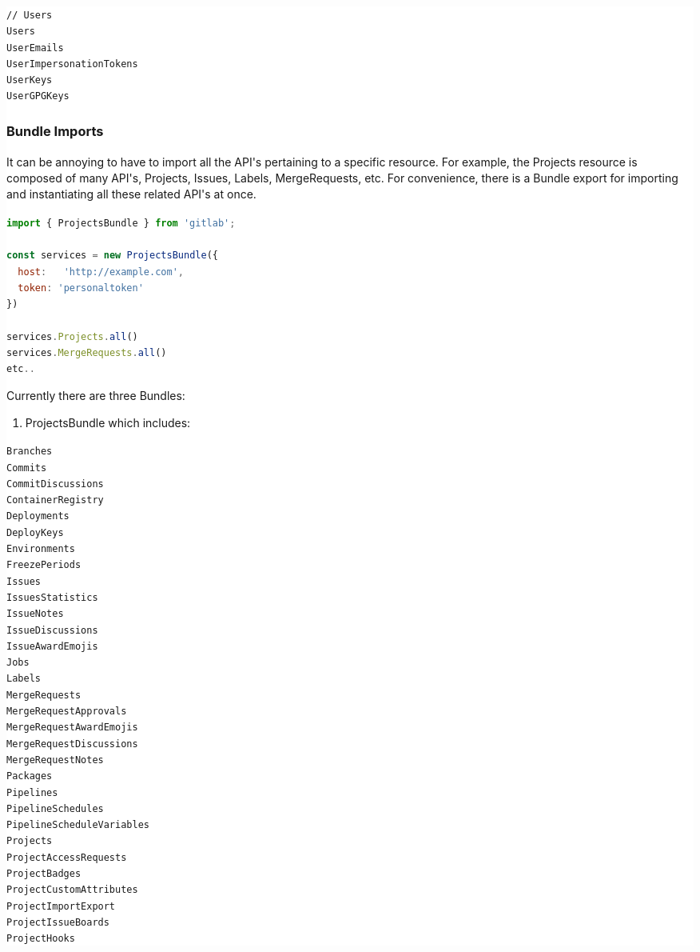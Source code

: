 ```
// Users
Users
UserEmails
UserImpersonationTokens
UserKeys
UserGPGKeys

```

### Bundle Imports

It can be annoying to have to import all the API's pertaining to a specific resource. For example, the Projects resource is composed of many API's, Projects, Issues, Labels, MergeRequests, etc. For convenience, there is a Bundle export for importing and instantiating all these related API's at once.

```javascript
import { ProjectsBundle } from 'gitlab';

const services = new ProjectsBundle({
  host:   'http://example.com',
  token: 'personaltoken'
})

services.Projects.all()
services.MergeRequests.all()
etc..

```

Currently there are three Bundles:

1. ProjectsBundle which includes:

```
Branches
Commits
CommitDiscussions
ContainerRegistry
Deployments
DeployKeys
Environments
FreezePeriods
Issues
IssuesStatistics
IssueNotes
IssueDiscussions
IssueAwardEmojis
Jobs
Labels
MergeRequests
MergeRequestApprovals
MergeRequestAwardEmojis
MergeRequestDiscussions
MergeRequestNotes
Packages
Pipelines
PipelineSchedules
PipelineScheduleVariables
Projects
ProjectAccessRequests
ProjectBadges
ProjectCustomAttributes
ProjectImportExport
ProjectIssueBoards
ProjectHooks
```